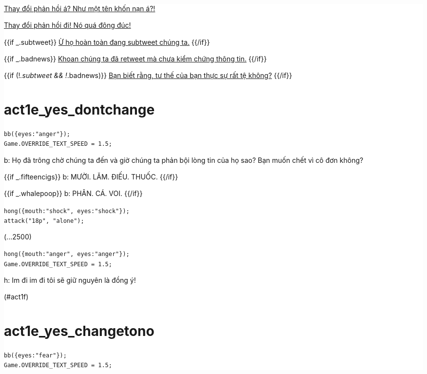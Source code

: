 [Thay đổi phản hồi á? Như một tên khốn nạn á?!](#act1e_yes_dontchange)

[Thay đổi phản hồi đi! Nó quá đông đúc!](#act1e_yes_changetono)

{{if _.subtweet}}
[Ừ họ hoàn toàn đang subtweet chúng ta.](#act1e_ignore_subtweet)
{{/if}}

{{if _.badnews}}
[Khoan chúng ta đã retweet mà chưa kiểm chứng thông tin.](#act1e_ignore_factcheck)
{{/if}}

{{if (!_.subtweet && !_.badnews)}}
[Bạn biết rằng, tư thế của bạn thực sự rất tệ không?](#act1e_ignore_posture)
{{/if}}

# act1e_yes_dontchange

```
bb({eyes:"anger"});
Game.OVERRIDE_TEXT_SPEED = 1.5;
```

b: Họ đã trông chờ chúng ta đến và giờ chúng ta phản bội lòng tin của họ sao? Bạn muốn chết vì cô đơn không?

{{if _.fifteencigs}}
b: MƯỜI. LĂM. ĐIẾU. THUỐC.
{{/if}}

{{if _.whalepoop}}
b: PHÂN. CÁ. VOI.
{{/if}}

```
hong({mouth:"shock", eyes:"shock"});
attack("18p", "alone");
```

(...2500)

```
hong({mouth:"anger", eyes:"anger"});
Game.OVERRIDE_TEXT_SPEED = 1.5;
```

h: Im đi im đi tôi sẽ giữ nguyên là đồng ý!

(#act1f)

# act1e_yes_changetono

```
bb({eyes:"fear"});
Game.OVERRIDE_TEXT_SPEED = 1.5;
```
